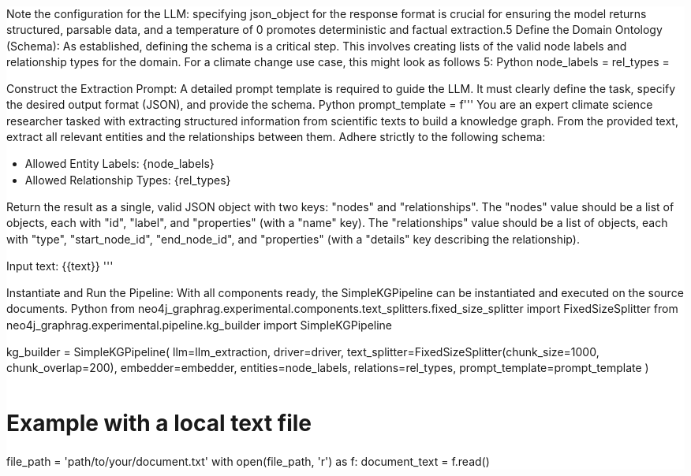 Note the configuration for the LLM: specifying json_object for the response format is crucial for ensuring the model returns structured, parsable data, and a temperature of 0 promotes deterministic and factual extraction.5
Define the Domain Ontology (Schema): As established, defining the schema is a critical step. This involves creating lists of the valid node labels and relationship types for the domain. For a climate change use case, this might look as follows 5:
Python
node_labels =
rel_types =


Construct the Extraction Prompt: A detailed prompt template is required to guide the LLM. It must clearly define the task, specify the desired output format (JSON), and provide the schema.
Python
prompt_template = f'''
You are an expert climate science researcher tasked with extracting structured information from scientific texts to build a knowledge graph.
From the provided text, extract all relevant entities and the relationships between them.
Adhere strictly to the following schema:
- Allowed Entity Labels: {node_labels}
- Allowed Relationship Types: {rel_types}

Return the result as a single, valid JSON object with two keys: "nodes" and "relationships".
The "nodes" value should be a list of objects, each with "id", "label", and "properties" (with a "name" key).
The "relationships" value should be a list of objects, each with "type", "start_node_id", "end_node_id", and "properties" (with a "details" key describing the relationship).

Input text:
{{text}}
'''


Instantiate and Run the Pipeline: With all components ready, the SimpleKGPipeline can be instantiated and executed on the source documents.
Python
from neo4j_graphrag.experimental.components.text_splitters.fixed_size_splitter import FixedSizeSplitter
from neo4j_graphrag.experimental.pipeline.kg_builder import SimpleKGPipeline

kg_builder = SimpleKGPipeline(
    llm=llm_extraction,
    driver=driver,
    text_splitter=FixedSizeSplitter(chunk_size=1000, chunk_overlap=200),
    embedder=embedder,
    entities=node_labels,
    relations=rel_types,
    prompt_template=prompt_template
)

# Example with a local text file
file_path = 'path/to/your/document.txt'
with open(file_path, 'r') as f:
    document_text = f.read()
